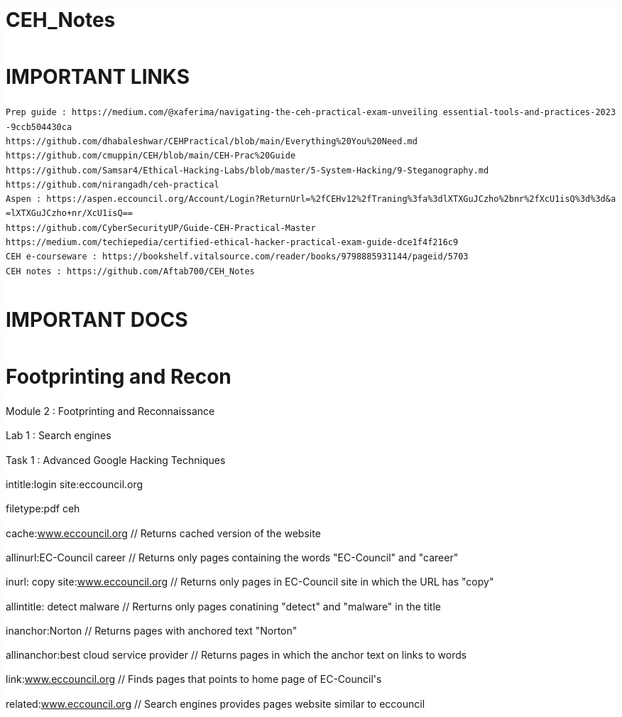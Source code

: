 # CEH_Notes

# IMPORTANT LINKS
    
    Prep guide : https://medium.com/@xaferima/navigating-the-ceh-practical-exam-unveiling essential-tools-and-practices-2023-9ccb504430ca 
    https://github.com/dhabaleshwar/CEHPractical/blob/main/Everything%20You%20Need.md 
    https://github.com/cmuppin/CEH/blob/main/CEH-Prac%20Guide 
    https://github.com/Samsar4/Ethical-Hacking-Labs/blob/master/5-System-Hacking/9-Steganography.md 
    https://github.com/nirangadh/ceh-practical 
    Aspen : https://aspen.eccouncil.org/Account/Login?ReturnUrl=%2fCEHv12%2fTraning%3fa%3dlXTXGuJCzho%2bnr%2fXcU1isQ%3d%3d&a=lXTXGuJCzho+nr/XcU1isQ== 
    https://github.com/CyberSecurityUP/Guide-CEH-Practical-Master 
    https://medium.com/techiepedia/certified-ethical-hacker-practical-exam-guide-dce1f4f216c9 
    CEH e-courseware : https://bookshelf.vitalsource.com/reader/books/9798885931144/pageid/5703 
    CEH notes : https://github.com/Aftab700/CEH_Notes 


# IMPORTANT DOCS 



# Footprinting and Recon

  Module 2 : Footprinting and Reconnaissance 

  

Lab 1 : Search engines 

  

Task 1 : Advanced Google Hacking Techniques 

intitle:login site:eccouncil.org 

filetype:pdf ceh 

cache:www.eccouncil.org  // Returns cached version of the website 

allinurl:EC-Council career  // Returns only pages containing the words "EC-Council" and "career" 

inurl: copy site:www.eccouncil.org  // Returns only pages in EC-Council site in which the URL has "copy" 

allintitle: detect malware  // Rerturns only pages conatining "detect" and "malware" in the title 

inanchor:Norton  // Returns pages with anchored text "Norton" 

allinanchor:best cloud service provider  // Returns pages in which the anchor text on links to words 

link:www.eccouncil.org  // Finds pages that points to home page of EC-Council's 

related:www.eccouncil.org  // Search engines provides pages website similar to eccouncil 
